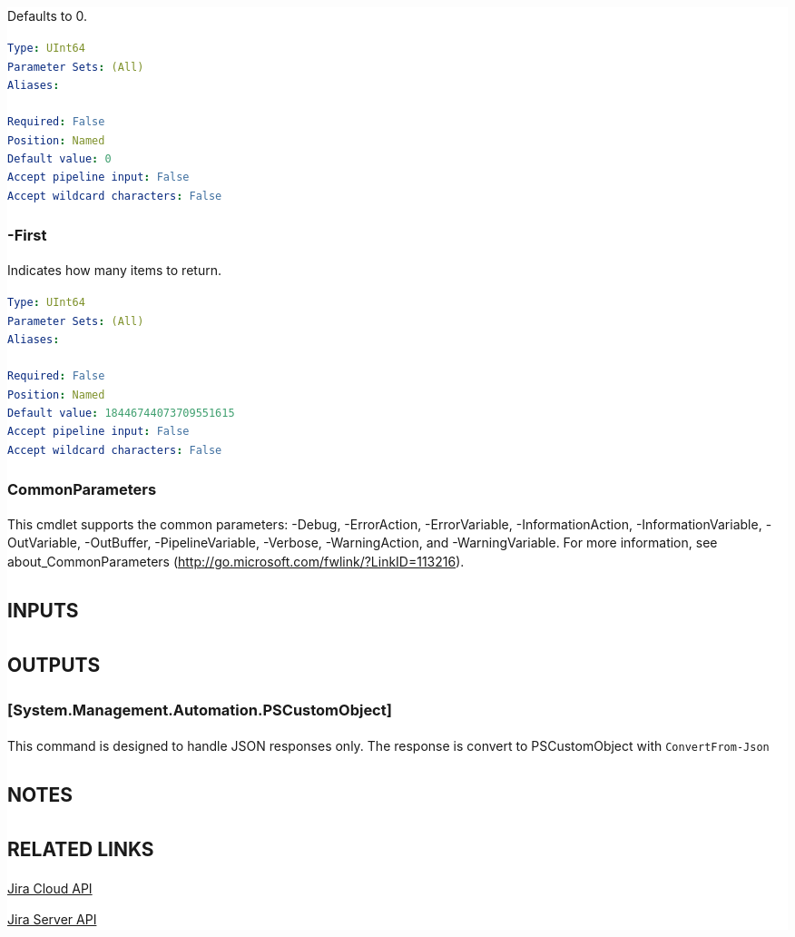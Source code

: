 Defaults to 0.

```yaml
Type: UInt64
Parameter Sets: (All)
Aliases:

Required: False
Position: Named
Default value: 0
Accept pipeline input: False
Accept wildcard characters: False
```

### -First

Indicates how many items to return.

```yaml
Type: UInt64
Parameter Sets: (All)
Aliases:

Required: False
Position: Named
Default value: 18446744073709551615
Accept pipeline input: False
Accept wildcard characters: False
```

### CommonParameters

This cmdlet supports the common parameters: -Debug, -ErrorAction, -ErrorVariable, -InformationAction, -InformationVariable, -OutVariable, -OutBuffer, -PipelineVariable, -Verbose, -WarningAction, and -WarningVariable.
For more information, see about_CommonParameters (http://go.microsoft.com/fwlink/?LinkID=113216).

## INPUTS

## OUTPUTS

### [System.Management.Automation.PSCustomObject]

This command is designed to handle JSON responses only.
The response is convert to PSCustomObject with `ConvertFrom-Json`

## NOTES

## RELATED LINKS

[Jira Cloud API](https://developer.atlassian.com/cloud/jira/platform/rest/)

[Jira Server API](https://docs.atlassian.com/software/jira/docs/api/REST/7.6.1/)
